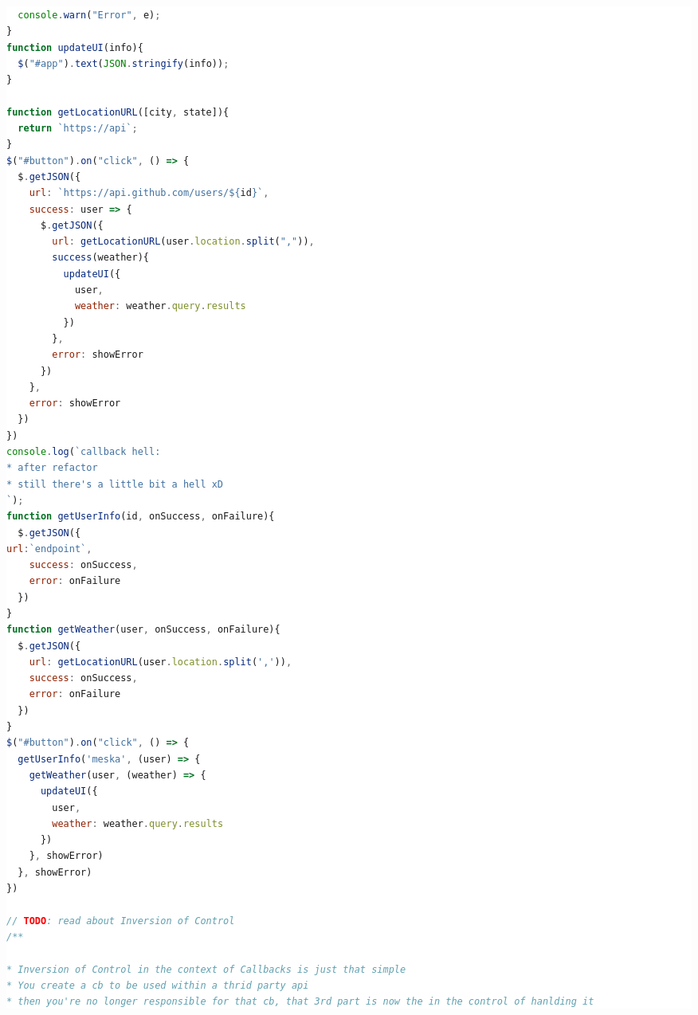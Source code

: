 ```js
  console.warn("Error", e);
}
function updateUI(info){
  $("#app").text(JSON.stringify(info));
}

function getLocationURL([city, state]){
  return `https://api`;
}
$("#button").on("click", () => {
  $.getJSON({
    url: `https://api.github.com/users/${id}`,
    success: user => {
      $.getJSON({
        url: getLocationURL(user.location.split(",")),
        success(weather){
          updateUI({
            user,
            weather: weather.query.results
          })
        },
        error: showError
      })
    },
    error: showError
  })
})
console.log(`callback hell:
* after refactor
* still there's a little bit a hell xD
`);
function getUserInfo(id, onSuccess, onFailure){
  $.getJSON({
url:`endpoint`,
    success: onSuccess,
    error: onFailure
  })
}
function getWeather(user, onSuccess, onFailure){
  $.getJSON({
    url: getLocationURL(user.location.split(',')),
    success: onSuccess,
    error: onFailure
  })
}
$("#button").on("click", () => {
  getUserInfo('meska', (user) => {
    getWeather(user, (weather) => {
      updateUI({
        user,
        weather: weather.query.results
      })
    }, showError)
  }, showError)
})

// TODO: read about Inversion of Control
/**

* Inversion of Control in the context of Callbacks is just that simple
* You create a cb to be used within a thrid party api
* then you're no longer responsible for that cb, that 3rd part is now the in the control of hanlding it
```